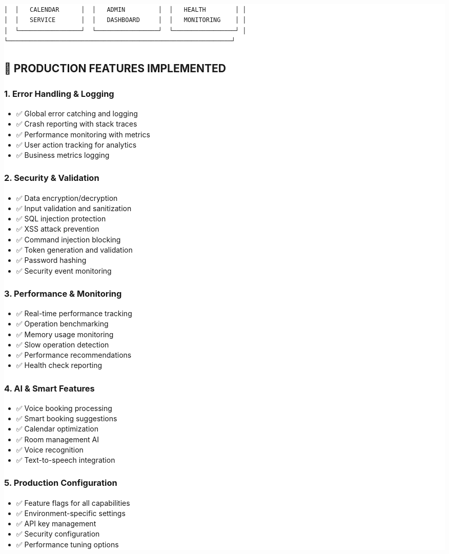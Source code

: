 ```
│  │   CALENDAR      │  │   ADMIN         │  │   HEALTH        │ │
│  │   SERVICE       │  │   DASHBOARD     │  │   MONITORING    │ │
│  └─────────────────┘  └─────────────────┘  └─────────────────┘ │
└─────────────────────────────────────────────────────────────┘
```

## 🔧 PRODUCTION FEATURES IMPLEMENTED

### **1. Error Handling & Logging**

- ✅ Global error catching and logging
- ✅ Crash reporting with stack traces
- ✅ Performance monitoring with metrics
- ✅ User action tracking for analytics
- ✅ Business metrics logging

### **2. Security & Validation**

- ✅ Data encryption/decryption
- ✅ Input validation and sanitization
- ✅ SQL injection protection
- ✅ XSS attack prevention
- ✅ Command injection blocking
- ✅ Token generation and validation
- ✅ Password hashing
- ✅ Security event monitoring

### **3. Performance & Monitoring**

- ✅ Real-time performance tracking
- ✅ Operation benchmarking
- ✅ Memory usage monitoring
- ✅ Slow operation detection
- ✅ Performance recommendations
- ✅ Health check reporting

### **4. AI & Smart Features**

- ✅ Voice booking processing
- ✅ Smart booking suggestions
- ✅ Calendar optimization
- ✅ Room management AI
- ✅ Voice recognition
- ✅ Text-to-speech integration

### **5. Production Configuration**

- ✅ Feature flags for all capabilities
- ✅ Environment-specific settings
- ✅ API key management
- ✅ Security configuration
- ✅ Performance tuning options

